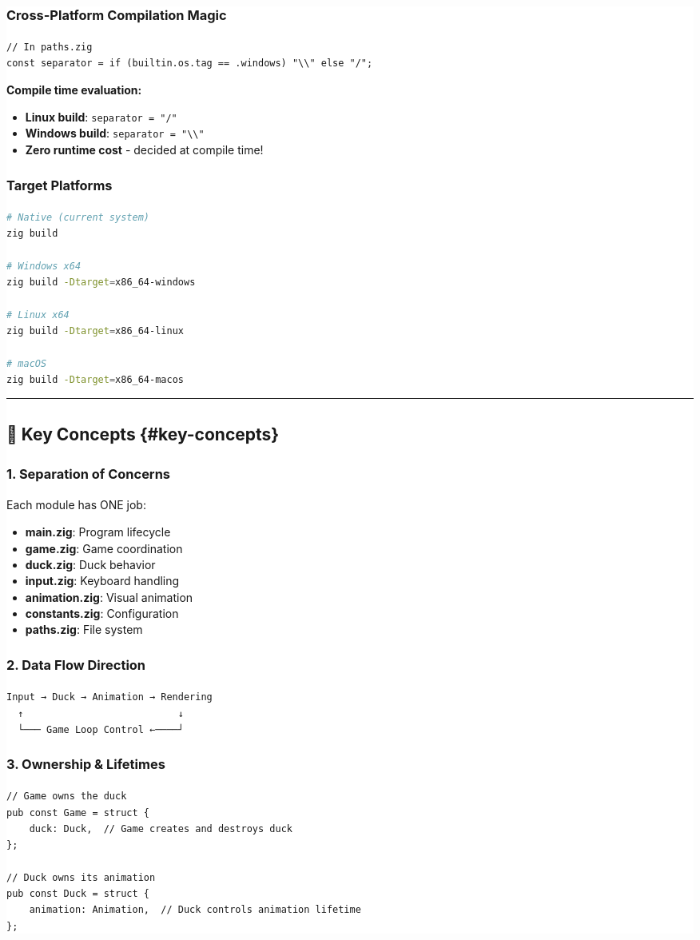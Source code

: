 ### **Cross-Platform Compilation Magic**
```zig
// In paths.zig
const separator = if (builtin.os.tag == .windows) "\\" else "/";
```

**Compile time evaluation:**
- **Linux build**: `separator = "/"`
- **Windows build**: `separator = "\\"`
- **Zero runtime cost** - decided at compile time!

### **Target Platforms**
```bash
# Native (current system)
zig build

# Windows x64
zig build -Dtarget=x86_64-windows

# Linux x64
zig build -Dtarget=x86_64-linux

# macOS
zig build -Dtarget=x86_64-macos
```

---

## 🎯 Key Concepts {#key-concepts}

### **1. Separation of Concerns**
Each module has ONE job:
- **main.zig**: Program lifecycle
- **game.zig**: Game coordination
- **duck.zig**: Duck behavior
- **input.zig**: Keyboard handling
- **animation.zig**: Visual animation
- **constants.zig**: Configuration
- **paths.zig**: File system

### **2. Data Flow Direction**
```
Input → Duck → Animation → Rendering
  ↑                           ↓
  └─── Game Loop Control ←────┘
```

### **3. Ownership & Lifetimes**
```zig
// Game owns the duck
pub const Game = struct {
    duck: Duck,  // Game creates and destroys duck
};

// Duck owns its animation
pub const Duck = struct {
    animation: Animation,  // Duck controls animation lifetime
};
```
